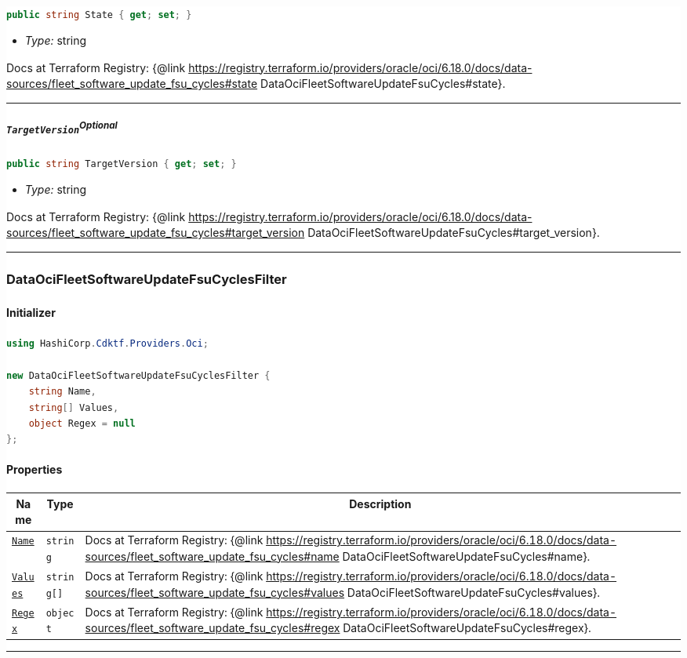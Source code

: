 ```csharp
public string State { get; set; }
```

- *Type:* string

Docs at Terraform Registry: {@link https://registry.terraform.io/providers/oracle/oci/6.18.0/docs/data-sources/fleet_software_update_fsu_cycles#state DataOciFleetSoftwareUpdateFsuCycles#state}.

---

##### `TargetVersion`<sup>Optional</sup> <a name="TargetVersion" id="rhizo-co-terraform-provider-oci.dataOciFleetSoftwareUpdateFsuCycles.DataOciFleetSoftwareUpdateFsuCyclesConfig.property.targetVersion"></a>

```csharp
public string TargetVersion { get; set; }
```

- *Type:* string

Docs at Terraform Registry: {@link https://registry.terraform.io/providers/oracle/oci/6.18.0/docs/data-sources/fleet_software_update_fsu_cycles#target_version DataOciFleetSoftwareUpdateFsuCycles#target_version}.

---

### DataOciFleetSoftwareUpdateFsuCyclesFilter <a name="DataOciFleetSoftwareUpdateFsuCyclesFilter" id="rhizo-co-terraform-provider-oci.dataOciFleetSoftwareUpdateFsuCycles.DataOciFleetSoftwareUpdateFsuCyclesFilter"></a>

#### Initializer <a name="Initializer" id="rhizo-co-terraform-provider-oci.dataOciFleetSoftwareUpdateFsuCycles.DataOciFleetSoftwareUpdateFsuCyclesFilter.Initializer"></a>

```csharp
using HashiCorp.Cdktf.Providers.Oci;

new DataOciFleetSoftwareUpdateFsuCyclesFilter {
    string Name,
    string[] Values,
    object Regex = null
};
```

#### Properties <a name="Properties" id="Properties"></a>

| **Name** | **Type** | **Description** |
| --- | --- | --- |
| <code><a href="#rhizo-co-terraform-provider-oci.dataOciFleetSoftwareUpdateFsuCycles.DataOciFleetSoftwareUpdateFsuCyclesFilter.property.name">Name</a></code> | <code>string</code> | Docs at Terraform Registry: {@link https://registry.terraform.io/providers/oracle/oci/6.18.0/docs/data-sources/fleet_software_update_fsu_cycles#name DataOciFleetSoftwareUpdateFsuCycles#name}. |
| <code><a href="#rhizo-co-terraform-provider-oci.dataOciFleetSoftwareUpdateFsuCycles.DataOciFleetSoftwareUpdateFsuCyclesFilter.property.values">Values</a></code> | <code>string[]</code> | Docs at Terraform Registry: {@link https://registry.terraform.io/providers/oracle/oci/6.18.0/docs/data-sources/fleet_software_update_fsu_cycles#values DataOciFleetSoftwareUpdateFsuCycles#values}. |
| <code><a href="#rhizo-co-terraform-provider-oci.dataOciFleetSoftwareUpdateFsuCycles.DataOciFleetSoftwareUpdateFsuCyclesFilter.property.regex">Regex</a></code> | <code>object</code> | Docs at Terraform Registry: {@link https://registry.terraform.io/providers/oracle/oci/6.18.0/docs/data-sources/fleet_software_update_fsu_cycles#regex DataOciFleetSoftwareUpdateFsuCycles#regex}. |

---